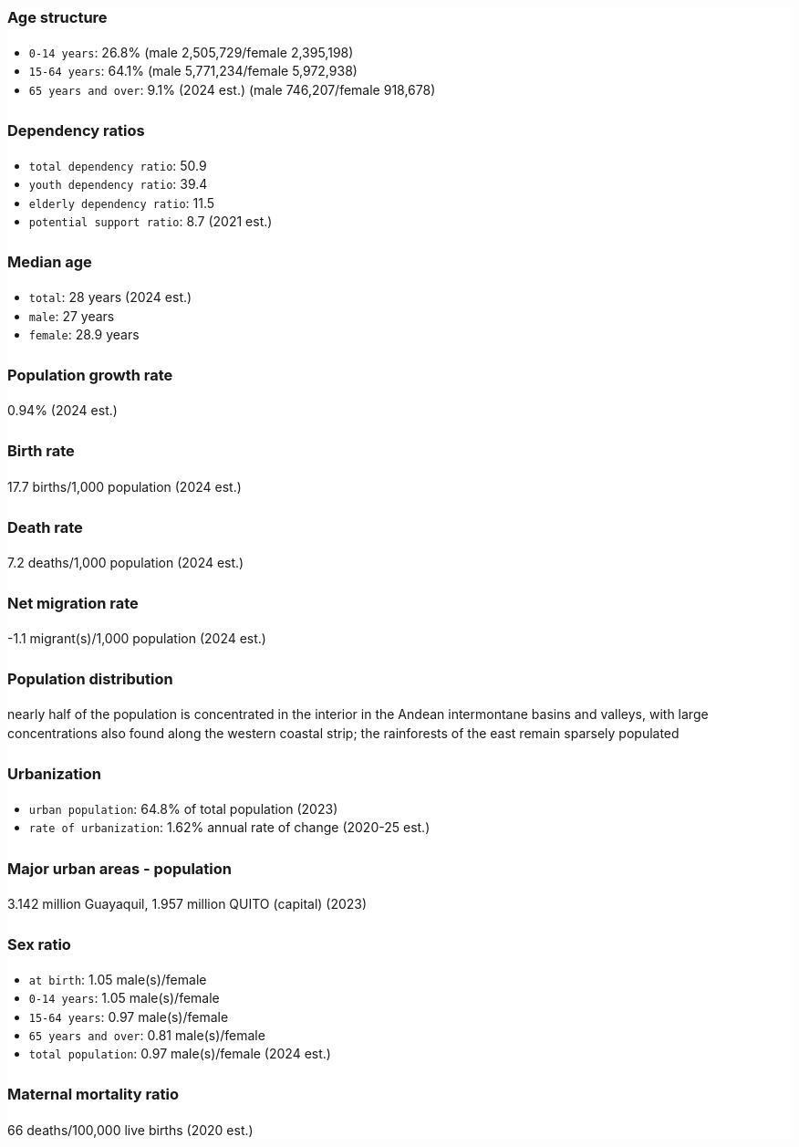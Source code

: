 ### Age structure
- `0-14 years`: 26.8% (male 2,505,729/female 2,395,198)
- `15-64 years`: 64.1% (male 5,771,234/female 5,972,938)
- `65 years and over`: 9.1% (2024 est.) (male 746,207/female 918,678)

### Dependency ratios
- `total dependency ratio`: 50.9
- `youth dependency ratio`: 39.4
- `elderly dependency ratio`: 11.5
- `potential support ratio`: 8.7 (2021 est.)

### Median age
- `total`: 28 years (2024 est.)
- `male`: 27 years
- `female`: 28.9 years

### Population growth rate
0.94% (2024 est.)

### Birth rate
17.7 births/1,000 population (2024 est.)

### Death rate
7.2 deaths/1,000 population (2024 est.)

### Net migration rate
-1.1 migrant(s)/1,000 population (2024 est.)

### Population distribution
nearly half of the population is concentrated in the interior in the Andean intermontane basins and valleys, with large concentrations also found along the western coastal strip; the rainforests of the east remain sparsely populated

### Urbanization
- `urban population`: 64.8% of total population (2023)
- `rate of urbanization`: 1.62% annual rate of change (2020-25 est.)

### Major urban areas - population
3.142 million Guayaquil, 1.957 million QUITO (capital) (2023)

### Sex ratio
- `at birth`: 1.05 male(s)/female
- `0-14 years`: 1.05 male(s)/female
- `15-64 years`: 0.97 male(s)/female
- `65 years and over`: 0.81 male(s)/female
- `total population`: 0.97 male(s)/female (2024 est.)

### Maternal mortality ratio
66 deaths/100,000 live births (2020 est.)
